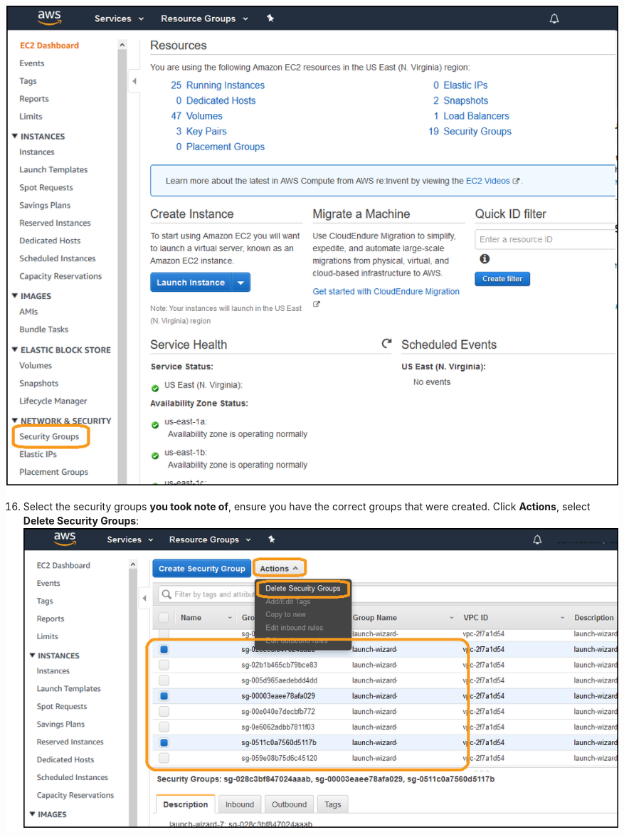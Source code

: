 ![Images/AWSTeardown22.png](Images/AWSTeardown22.png)

16. Select the security groups **you took note of**, ensure you have the correct groups that were created. Click **Actions**, select **Delete Security Groups**:
![Images/AWSTeardown23.png](Images/AWSTeardown23.png)
